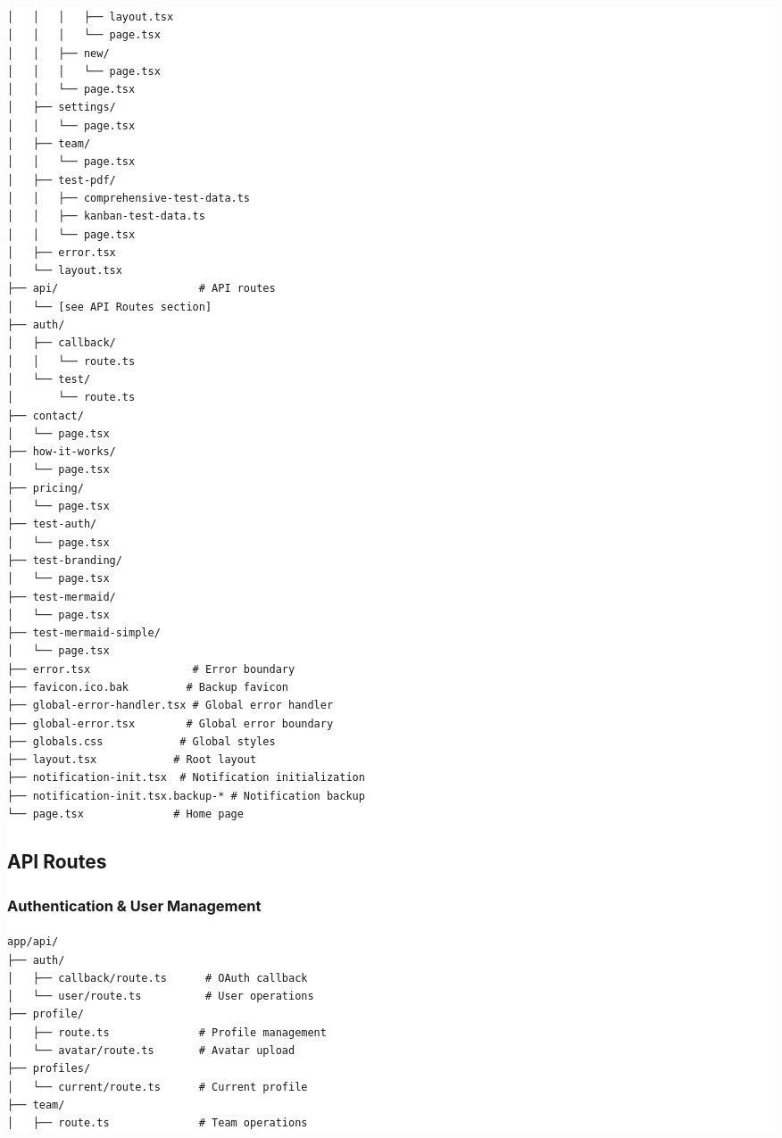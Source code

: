 ```
│   │   │   ├── layout.tsx
│   │   │   └── page.tsx
│   │   ├── new/
│   │   │   └── page.tsx
│   │   └── page.tsx
│   ├── settings/
│   │   └── page.tsx
│   ├── team/
│   │   └── page.tsx
│   ├── test-pdf/
│   │   ├── comprehensive-test-data.ts
│   │   ├── kanban-test-data.ts
│   │   └── page.tsx
│   ├── error.tsx
│   └── layout.tsx
├── api/                      # API routes
│   └── [see API Routes section]
├── auth/
│   ├── callback/
│   │   └── route.ts
│   └── test/
│       └── route.ts
├── contact/
│   └── page.tsx
├── how-it-works/
│   └── page.tsx
├── pricing/
│   └── page.tsx
├── test-auth/
│   └── page.tsx
├── test-branding/
│   └── page.tsx
├── test-mermaid/
│   └── page.tsx
├── test-mermaid-simple/
│   └── page.tsx
├── error.tsx                # Error boundary
├── favicon.ico.bak         # Backup favicon
├── global-error-handler.tsx # Global error handler
├── global-error.tsx        # Global error boundary
├── globals.css            # Global styles
├── layout.tsx            # Root layout
├── notification-init.tsx  # Notification initialization
├── notification-init.tsx.backup-* # Notification backup
└── page.tsx              # Home page
```

## API Routes

### Authentication & User Management
```
app/api/
├── auth/
│   ├── callback/route.ts      # OAuth callback
│   └── user/route.ts          # User operations
├── profile/
│   ├── route.ts              # Profile management
│   └── avatar/route.ts       # Avatar upload
├── profiles/
│   └── current/route.ts      # Current profile
├── team/
│   ├── route.ts              # Team operations
```